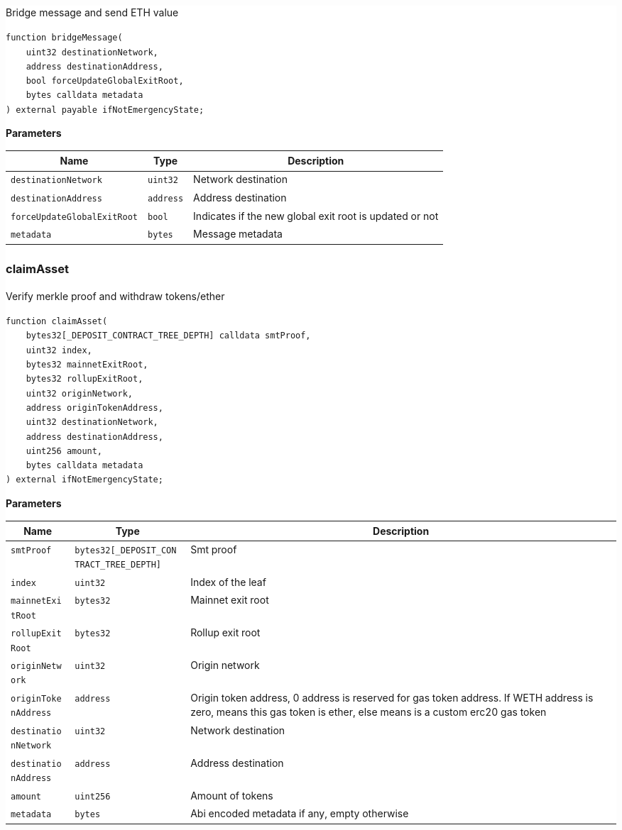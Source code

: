 Bridge message and send ETH value


```solidity
function bridgeMessage(
    uint32 destinationNetwork,
    address destinationAddress,
    bool forceUpdateGlobalExitRoot,
    bytes calldata metadata
) external payable ifNotEmergencyState;
```
**Parameters**

|Name|Type|Description|
|----|----|-----------|
|`destinationNetwork`|`uint32`|Network destination|
|`destinationAddress`|`address`|Address destination|
|`forceUpdateGlobalExitRoot`|`bool`|Indicates if the new global exit root is updated or not|
|`metadata`|`bytes`|Message metadata|


### claimAsset

Verify merkle proof and withdraw tokens/ether


```solidity
function claimAsset(
    bytes32[_DEPOSIT_CONTRACT_TREE_DEPTH] calldata smtProof,
    uint32 index,
    bytes32 mainnetExitRoot,
    bytes32 rollupExitRoot,
    uint32 originNetwork,
    address originTokenAddress,
    uint32 destinationNetwork,
    address destinationAddress,
    uint256 amount,
    bytes calldata metadata
) external ifNotEmergencyState;
```
**Parameters**

|Name|Type|Description|
|----|----|-----------|
|`smtProof`|`bytes32[_DEPOSIT_CONTRACT_TREE_DEPTH]`|Smt proof|
|`index`|`uint32`|Index of the leaf|
|`mainnetExitRoot`|`bytes32`|Mainnet exit root|
|`rollupExitRoot`|`bytes32`|Rollup exit root|
|`originNetwork`|`uint32`|Origin network|
|`originTokenAddress`|`address`| Origin token address, 0 address is reserved for gas token address. If WETH address is zero, means this gas token is ether, else means is a custom erc20 gas token|
|`destinationNetwork`|`uint32`|Network destination|
|`destinationAddress`|`address`|Address destination|
|`amount`|`uint256`|Amount of tokens|
|`metadata`|`bytes`|Abi encoded metadata if any, empty otherwise|
